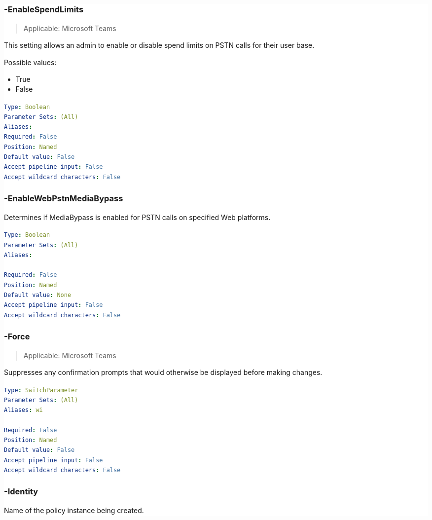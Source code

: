 ### -EnableSpendLimits

> Applicable: Microsoft Teams

This setting allows an admin to enable or disable spend limits on PSTN calls for their user base.

Possible values:

- True
- False

```yaml
Type: Boolean
Parameter Sets: (All)
Aliases:
Required: False
Position: Named
Default value: False
Accept pipeline input: False
Accept wildcard characters: False
```

### -EnableWebPstnMediaBypass
Determines if MediaBypass is enabled for PSTN calls on specified Web platforms.

```yaml
Type: Boolean
Parameter Sets: (All)
Aliases:

Required: False
Position: Named
Default value: None
Accept pipeline input: False
Accept wildcard characters: False
```

### -Force

> Applicable: Microsoft Teams

Suppresses any confirmation prompts that would otherwise be displayed before making changes.

```yaml
Type: SwitchParameter
Parameter Sets: (All)
Aliases: wi

Required: False
Position: Named
Default value: False
Accept pipeline input: False
Accept wildcard characters: False
```

### -Identity
Name of the policy instance being created.
